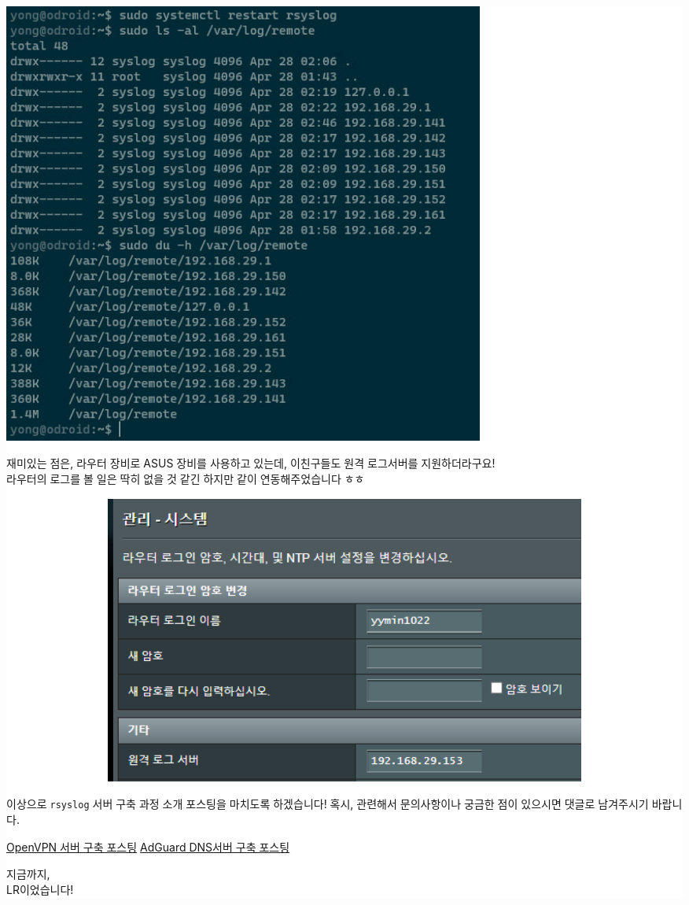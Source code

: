 <img src="5_log_directory.jpg" width="70%" />
</center>

재미있는 점은, 라우터 장비로 ASUS 장비를 사용하고 있는데, 이친구들도 원격 로그서버를 지원하더라구요!<br/>
라우터의 로그를 볼 일은 딱히 없을 것 같긴 하지만 같이 연동해주었습니다 ㅎㅎ

<center>
<img src="6_asus_setup.png" width="70%" />
</center>

이상으로 `rsyslog` 서버 구축 과정 소개 포스팅을 마치도록 하겠습니다!
혹시, 관련해서 문의사항이나 궁금한 점이 있으시면 댓글로 남겨주시기 바랍니다.

[OpenVPN 서버 구축 포스팅](https://dev-lr.com/postview/blog/00026)
[AdGuard DNS서버 구축 포스팅](https://dev-lr.com/postview/blog/00025)

지금까지,<br/>
LR이었습니다!